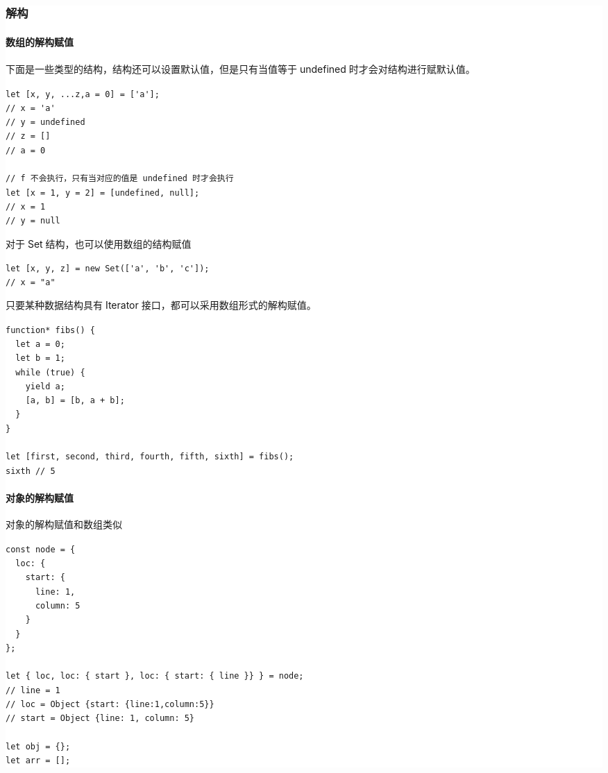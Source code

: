 ### 解构
#### 数组的解构赋值

下面是一些类型的结构，结构还可以设置默认值，但是只有当值等于 undefined 时才会对结构进行赋默认值。

    let [x, y, ...z,a = 0] = ['a'];
    // x = 'a'
    // y = undefined
    // z = []
    // a = 0

    // f 不会执行，只有当对应的值是 undefined 时才会执行
    let [x = 1, y = 2] = [undefined, null];
    // x = 1
    // y = null

对于 Set 结构，也可以使用数组的结构赋值

    let [x, y, z] = new Set(['a', 'b', 'c']);
    // x = "a"
    
只要某种数据结构具有 Iterator 接口，都可以采用数组形式的解构赋值。

    function* fibs() {
      let a = 0;
      let b = 1;
      while (true) {
        yield a;
        [a, b] = [b, a + b];
      }
    }
    
    let [first, second, third, fourth, fifth, sixth] = fibs();
    sixth // 5
    
#### 对象的解构赋值

对象的解构赋值和数组类似

    const node = {
      loc: {
        start: {
          line: 1,
          column: 5
        }
      }
    };
    
    let { loc, loc: { start }, loc: { start: { line }} } = node;
    // line = 1
    // loc = Object {start: {line:1,column:5}}
    // start = Object {line: 1, column: 5}
    
    let obj = {};
    let arr = [];
    
